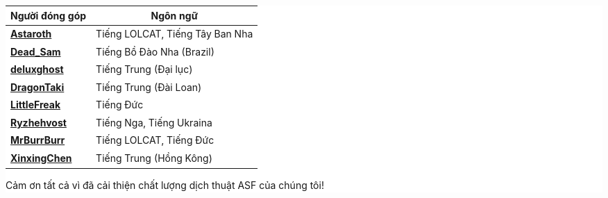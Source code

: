 | Người đóng góp                                             | Ngôn ngữ                        |
| ---------------------------------------------------------- | ------------------------------- |
| **[Astaroth](https://crowdin.com/profile/astaroth2012)**   | Tiếng LOLCAT, Tiếng Tây Ban Nha |
| **[Dead_Sam](https://crowdin.com/profile/Dead_Sam)**       | Tiếng Bồ Đào Nha (Brazil)       |
| **[deluxghost](https://crowdin.com/profile/deluxghost)**   | Tiếng Trung (Đại lục)           |
| **[DragonTaki](https://crowdin.com/profile/dragontaki)**   | Tiếng Trung (Đài Loan)          |
| **[LittleFreak](https://crowdin.com/profile/littlefreak)** | Tiếng Đức                       |
| **[Ryzhehvost](https://crowdin.com/profile/Ryzhehvost)**   | Tiếng Nga, Tiếng Ukraina        |
| **[MrBurrBurr](https://crowdin.com/profile/MrBurrBurr)**   | Tiếng LOLCAT, Tiếng Đức         |
| **[XinxingChen](https://crowdin.com/profile/XinxingChen)** | Tiếng Trung (Hồng Kông)         |

Cảm ơn tất cả vì đã cải thiện chất lượng dịch thuật ASF của chúng tôi!